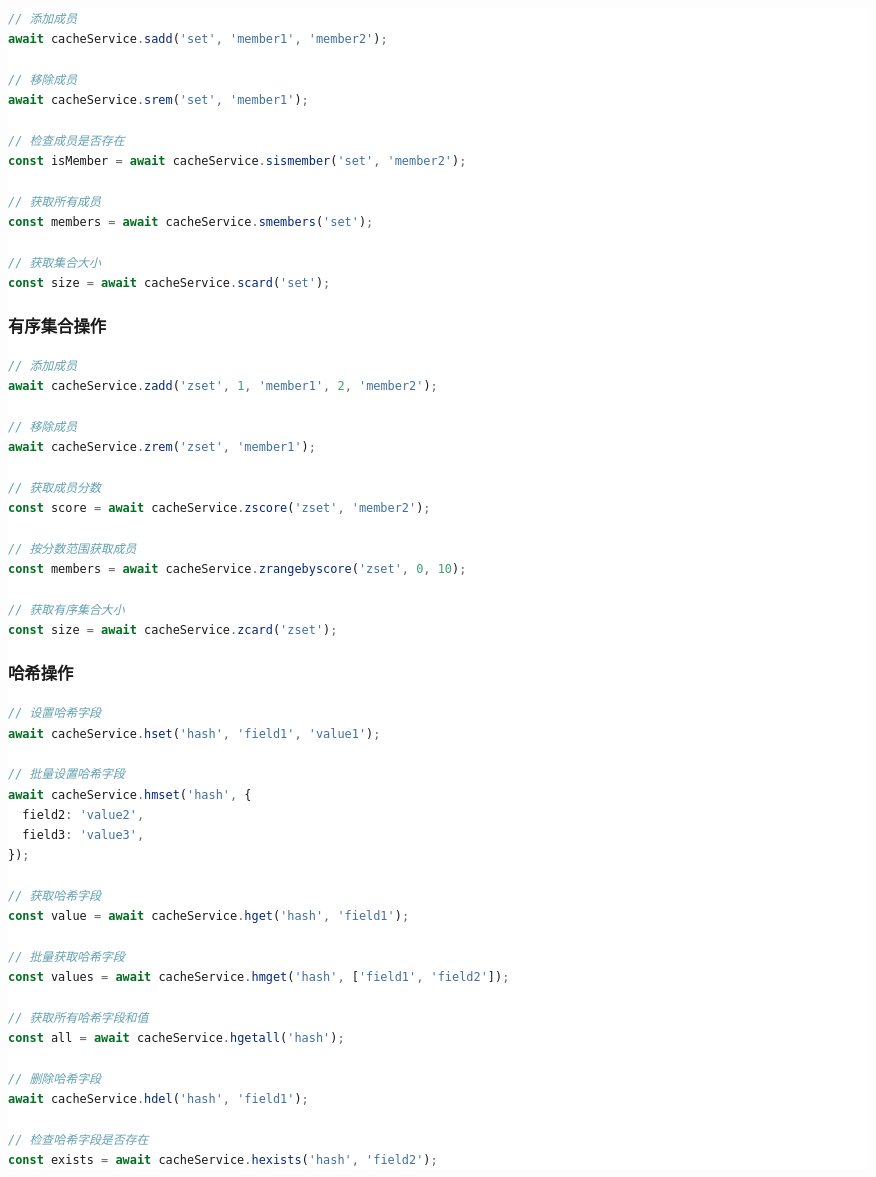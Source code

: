 ```typescript
// 添加成员
await cacheService.sadd('set', 'member1', 'member2');

// 移除成员
await cacheService.srem('set', 'member1');

// 检查成员是否存在
const isMember = await cacheService.sismember('set', 'member2');

// 获取所有成员
const members = await cacheService.smembers('set');

// 获取集合大小
const size = await cacheService.scard('set');
```

### 有序集合操作

```typescript
// 添加成员
await cacheService.zadd('zset', 1, 'member1', 2, 'member2');

// 移除成员
await cacheService.zrem('zset', 'member1');

// 获取成员分数
const score = await cacheService.zscore('zset', 'member2');

// 按分数范围获取成员
const members = await cacheService.zrangebyscore('zset', 0, 10);

// 获取有序集合大小
const size = await cacheService.zcard('zset');
```

### 哈希操作

```typescript
// 设置哈希字段
await cacheService.hset('hash', 'field1', 'value1');

// 批量设置哈希字段
await cacheService.hmset('hash', {
  field2: 'value2',
  field3: 'value3',
});

// 获取哈希字段
const value = await cacheService.hget('hash', 'field1');

// 批量获取哈希字段
const values = await cacheService.hmget('hash', ['field1', 'field2']);

// 获取所有哈希字段和值
const all = await cacheService.hgetall('hash');

// 删除哈希字段
await cacheService.hdel('hash', 'field1');

// 检查哈希字段是否存在
const exists = await cacheService.hexists('hash', 'field2');
```
